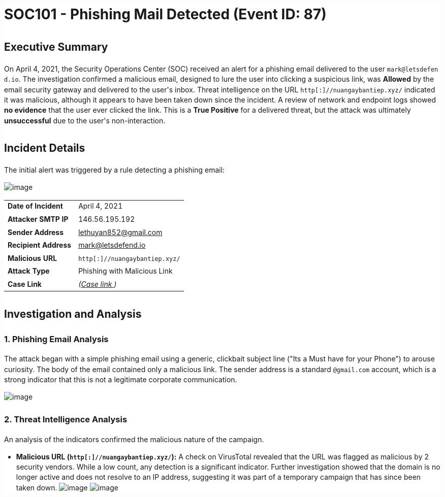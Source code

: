 # SOC101 - Phishing Mail Detected (Event ID: 87)

## Executive Summary

On April 4, 2021, the Security Operations Center (SOC) received an alert for a phishing email delivered to the user `mark@letsdefend.io`. The investigation confirmed a malicious email, designed to lure the user into clicking a suspicious link, was **Allowed** by the email security gateway and delivered to the user's inbox. Threat intelligence on the URL `http[:]//nuangaybantiep.xyz/` indicated it was malicious, although it appears to have been taken down since the incident. A review of network and endpoint logs showed **no evidence** that the user ever clicked the link. This is a **True Positive** for a delivered threat, but the attack was ultimately **unsuccessful** due to the user's non-interaction.

## Incident Details

The initial alert was triggered by a rule detecting a phishing email:

<img width="1475" height="484" alt="image" src="https://github.com/user-attachments/assets/4ae73367-3711-4f6b-8e36-82235c2b0d0c" />

| | |
| :--- | :--- |
| **Date of Incident**| April 4, 2021 |
| **Attacker SMTP IP**| 146.56.195.192 |
| **Sender Address**| lethuyan852@gmail.com |
| **Recipient Address**| mark@letsdefend.io |
| **Malicious URL**| `http[:]//nuangaybantiep.xyz/` |
| **Attack Type**| Phishing with Malicious Link |
| **Case Link**| *([Case link ](https://app.letsdefend.io/case-management/casedetail/sohankanna/87))* |

## Investigation and Analysis

### 1. Phishing Email Analysis

The attack began with a simple phishing email using a generic, clickbait subject line ("Its a Must have for your Phone") to arouse curiosity. The body of the email contained only a malicious link. The sender address is a standard `@gmail.com` account, which is a strong indicator that this is not a legitimate corporate communication.

<img width="1537" height="556" alt="image" src="https://github.com/user-attachments/assets/e3e2540d-69fa-493d-aaf7-4dddc12882e0" />

### 2. Threat Intelligence Analysis

An analysis of the indicators confirmed the malicious nature of the campaign.
*   **Malicious URL (`http[:]//nuangaybantiep.xyz/`):** A check on VirusTotal revealed that the URL was flagged as malicious by 2 security vendors. While a low count, any detection is a significant indicator. Further investigation showed that the domain is no longer active and does not resolve to an IP address, suggesting it was part of a temporary campaign that has since been taken down.
    <img width="1723" height="786" alt="image" src="https://github.com/user-attachments/assets/f6375d5c-3aef-46aa-ac9b-e190ddb383e2" />
    <img width="1442" height="702" alt="image" src="https://github.com/user-attachments/assets/f7ab8ec2-8f25-46cc-bf47-9b53f7056888" />
